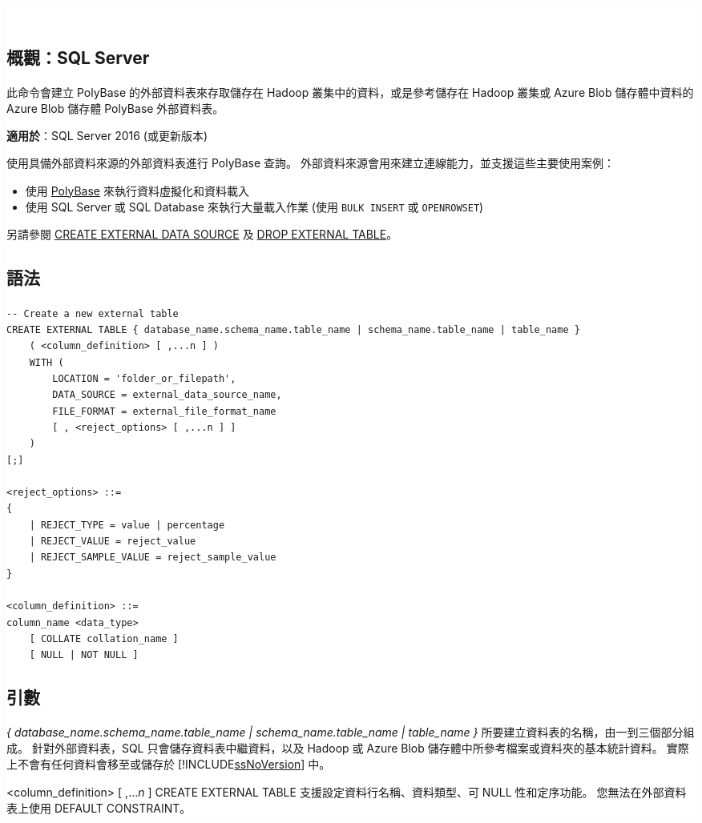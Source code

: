 &nbsp;

## <a name="overview-sql-server"></a>概觀：SQL Server

此命令會建立 PolyBase 的外部資料表來存取儲存在 Hadoop 叢集中的資料，或是參考儲存在 Hadoop 叢集或 Azure Blob 儲存體中資料的 Azure Blob 儲存體 PolyBase 外部資料表。

**適用於**：SQL Server 2016 (或更新版本)

使用具備外部資料來源的外部資料表進行 PolyBase 查詢。 外部資料來源會用來建立連線能力，並支援這些主要使用案例：

- 使用 [PolyBase](https://docs.microsoft.com/sql/relational-databases/polybase/polybase-guide) 來執行資料虛擬化和資料載入
- 使用 SQL Server 或 SQL Database 來執行大量載入作業 (使用 `BULK INSERT` 或 `OPENROWSET`)

另請參閱 [CREATE EXTERNAL DATA SOURCE](../../t-sql/statements/create-external-data-source-transact-sql.md) 及 [DROP EXTERNAL TABLE](../../t-sql/statements/drop-external-table-transact-sql.md)。

## <a name="syntax"></a>語法

```syntaxsql
-- Create a new external table
CREATE EXTERNAL TABLE { database_name.schema_name.table_name | schema_name.table_name | table_name }
    ( <column_definition> [ ,...n ] )
    WITH (
        LOCATION = 'folder_or_filepath',
        DATA_SOURCE = external_data_source_name,
        FILE_FORMAT = external_file_format_name
        [ , <reject_options> [ ,...n ] ]
    )
[;]

<reject_options> ::=
{
    | REJECT_TYPE = value | percentage
    | REJECT_VALUE = reject_value
    | REJECT_SAMPLE_VALUE = reject_sample_value
}

<column_definition> ::=
column_name <data_type>
    [ COLLATE collation_name ]
    [ NULL | NOT NULL ]
```

## <a name="arguments"></a>引數

*{ database_name.schema_name.table_name | schema_name.table_name | table_name }* 所要建立資料表的名稱，由一到三個部分組成。 針對外部資料表，SQL 只會儲存資料表中繼資料，以及 Hadoop 或 Azure Blob 儲存體中所參考檔案或資料夾的基本統計資料。 實際上不會有任何資料會移至或儲存於 [!INCLUDE[ssNoVersion](../../includes/ssnoversion-md.md)] 中。

\<column_definition> [ ,...*n* ] CREATE EXTERNAL TABLE 支援設定資料行名稱、資料類型、可 NULL 性和定序功能。 您無法在外部資料表上使用 DEFAULT CONSTRAINT。
